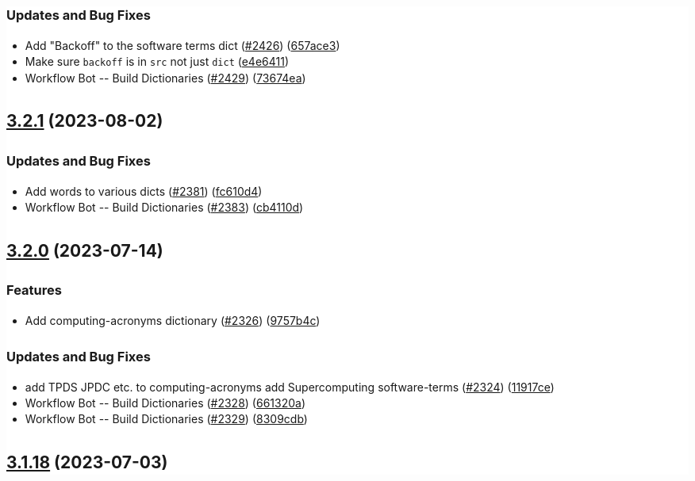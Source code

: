 
### Updates and Bug Fixes

* Add "Backoff" to the software terms dict ([#2426](https://github.com/streetsidesoftware/cspell-dicts/issues/2426)) ([657ace3](https://github.com/streetsidesoftware/cspell-dicts/commit/657ace30ef238d97de17f70094fabe657b7e7222))
* Make sure `backoff` is in `src` not just `dict` ([e4e6411](https://github.com/streetsidesoftware/cspell-dicts/commit/e4e641177924852c67f93aa58cc581cd5128b939))
* Workflow Bot -- Build Dictionaries ([#2429](https://github.com/streetsidesoftware/cspell-dicts/issues/2429)) ([73674ea](https://github.com/streetsidesoftware/cspell-dicts/commit/73674ea0b04a1d5dfe50b027911d3d6f39cc70f7))

## [3.2.1](https://github.com/streetsidesoftware/cspell-dicts/compare/@cspell/dict-software-terms@3.2.0...@cspell/dict-software-terms@3.2.1) (2023-08-02)


### Updates and Bug Fixes

* Add words to various dicts ([#2381](https://github.com/streetsidesoftware/cspell-dicts/issues/2381)) ([fc610d4](https://github.com/streetsidesoftware/cspell-dicts/commit/fc610d48d9d10ce69be8f1b2a10180e58017d89e))
* Workflow Bot -- Build Dictionaries ([#2383](https://github.com/streetsidesoftware/cspell-dicts/issues/2383)) ([cb4110d](https://github.com/streetsidesoftware/cspell-dicts/commit/cb4110d8d56bbda80c92a4d9d1831ff613fd54f8))

## [3.2.0](https://github.com/streetsidesoftware/cspell-dicts/compare/@cspell/dict-software-terms@3.1.18...@cspell/dict-software-terms@3.2.0) (2023-07-14)


### Features

* Add computing-acronyms dictionary ([#2326](https://github.com/streetsidesoftware/cspell-dicts/issues/2326)) ([9757b4c](https://github.com/streetsidesoftware/cspell-dicts/commit/9757b4cb9764ade57d33f2e945bd4e8e96296642))


### Updates and Bug Fixes

* add TPDS JPDC etc. to computing-acronyms  add Supercomputing  software-terms ([#2324](https://github.com/streetsidesoftware/cspell-dicts/issues/2324)) ([11917ce](https://github.com/streetsidesoftware/cspell-dicts/commit/11917ce5ac94f2fce67eec2380e075a7e9e6c081))
* Workflow Bot -- Build Dictionaries ([#2328](https://github.com/streetsidesoftware/cspell-dicts/issues/2328)) ([661320a](https://github.com/streetsidesoftware/cspell-dicts/commit/661320af4737f92fce4a1d73aaec177cb051a3f0))
* Workflow Bot -- Build Dictionaries ([#2329](https://github.com/streetsidesoftware/cspell-dicts/issues/2329)) ([8309cdb](https://github.com/streetsidesoftware/cspell-dicts/commit/8309cdbcef61b92b20274dd45782c327d8cd9904))

## [3.1.18](https://github.com/streetsidesoftware/cspell-dicts/compare/@cspell/dict-software-terms@3.1.17...@cspell/dict-software-terms@3.1.18) (2023-07-03)
